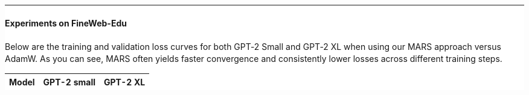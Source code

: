 
---

#### Experiments on FineWeb-Edu

Below are the training and validation loss curves for both GPT‑2 Small and GPT‑2 XL when using our MARS approach versus AdamW. As you can see, MARS often yields faster convergence and consistently lower losses across different training steps.

| Model                 | **GPT-2 small**                                       | **GPT-2 XL**                                       |
| ----------------------- | -------------------------------------------------------- | --------------------------------------------------------- |
